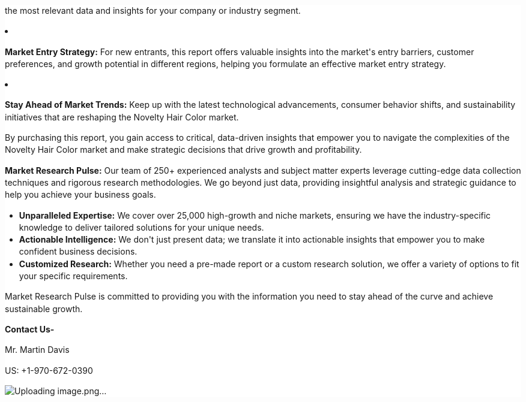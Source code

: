 the most relevant data and insights for your company or industry segment.</p></li><li><p><strong>Market Entry Strategy:</strong> For new entrants, this report offers valuable insights into the market's entry barriers, customer preferences, and growth potential in different regions, helping you formulate an effective market entry strategy.</p></li><li><p><strong>Stay Ahead of Market Trends:</strong> Keep up with the latest technological advancements, consumer behavior shifts, and sustainability initiatives that are reshaping the Novelty Hair Color market.</p></li></ol><p>By purchasing this report, you gain access to critical, data-driven insights that empower you to navigate the complexities of the Novelty Hair Color market and make strategic decisions that drive growth and profitability.</p><p><strong>Market Research Pulse:</strong>&nbsp;Our team of 250+ experienced analysts and subject matter experts leverage cutting-edge data collection techniques and rigorous research methodologies. We go beyond just data, providing insightful analysis and strategic guidance to help you achieve your business goals.</p><ul><li><strong>Unparalleled Expertise:</strong>&nbsp;We cover over 25,000 high-growth and niche markets, ensuring we have the industry-specific knowledge to deliver tailored solutions for your unique needs.</li><li><strong>Actionable Intelligence:</strong>&nbsp;We don't just present data; we translate it into actionable insights that empower you to make confident business decisions.</li><li><strong>Customized Research:</strong>&nbsp;Whether you need a pre-made report or a custom research solution, we offer a variety of options to fit your specific requirements.</li></ul><p>Market Research Pulse is committed to providing you with the information you need to stay ahead of the curve and achieve sustainable growth.</p><p><strong>Contact Us-</strong></p><p>Mr. Martin Davis</p><p>US: +1-970-672-0390</p>
![Uploading image.png…]()
